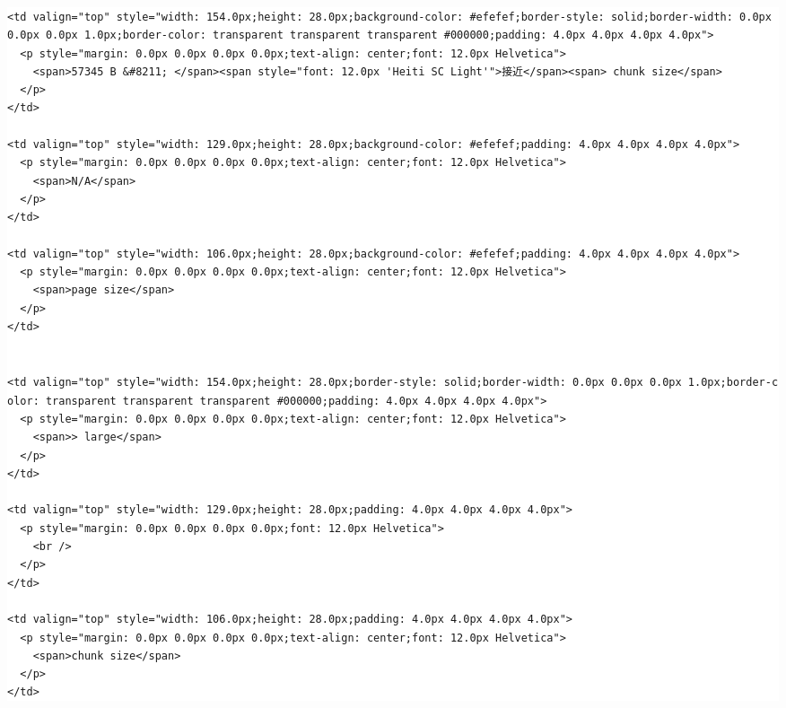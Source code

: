     <td valign="top" style="width: 154.0px;height: 28.0px;background-color: #efefef;border-style: solid;border-width: 0.0px 0.0px 0.0px 1.0px;border-color: transparent transparent transparent #000000;padding: 4.0px 4.0px 4.0px 4.0px">
      <p style="margin: 0.0px 0.0px 0.0px 0.0px;text-align: center;font: 12.0px Helvetica">
        <span>57345 B &#8211; </span><span style="font: 12.0px 'Heiti SC Light'">接近</span><span> chunk size</span>
      </p>
    </td>

    <td valign="top" style="width: 129.0px;height: 28.0px;background-color: #efefef;padding: 4.0px 4.0px 4.0px 4.0px">
      <p style="margin: 0.0px 0.0px 0.0px 0.0px;text-align: center;font: 12.0px Helvetica">
        <span>N/A</span>
      </p>
    </td>

    <td valign="top" style="width: 106.0px;height: 28.0px;background-color: #efefef;padding: 4.0px 4.0px 4.0px 4.0px">
      <p style="margin: 0.0px 0.0px 0.0px 0.0px;text-align: center;font: 12.0px Helvetica">
        <span>page size</span>
      </p>
    </td>
  </tr>

  <tr>
    <td valign="top" style="width: 57.0px;height: 28.0px;background-color: #499bc9;border-style: solid;border-width: 0.0px 1.0px 0.0px 0.0px;border-color: transparent #000000 transparent transparent;padding: 4.0px 4.0px 4.0px 4.0px">
      <p style="margin: 0.0px 0.0px 0.0px 0.0px;text-align: center;font: 12.0px Helvetica;color: #ffffff">
        <span><b>huge</b></span>
      </p>
    </td>

    <td valign="top" style="width: 154.0px;height: 28.0px;border-style: solid;border-width: 0.0px 0.0px 0.0px 1.0px;border-color: transparent transparent transparent #000000;padding: 4.0px 4.0px 4.0px 4.0px">
      <p style="margin: 0.0px 0.0px 0.0px 0.0px;text-align: center;font: 12.0px Helvetica">
        <span>> large</span>
      </p>
    </td>

    <td valign="top" style="width: 129.0px;height: 28.0px;padding: 4.0px 4.0px 4.0px 4.0px">
      <p style="margin: 0.0px 0.0px 0.0px 0.0px;font: 12.0px Helvetica">
        <br />
      </p>
    </td>

    <td valign="top" style="width: 106.0px;height: 28.0px;padding: 4.0px 4.0px 4.0px 4.0px">
      <p style="margin: 0.0px 0.0px 0.0px 0.0px;text-align: center;font: 12.0px Helvetica">
        <span>chunk size</span>
      </p>
    </td>
  </tr>
</table>
